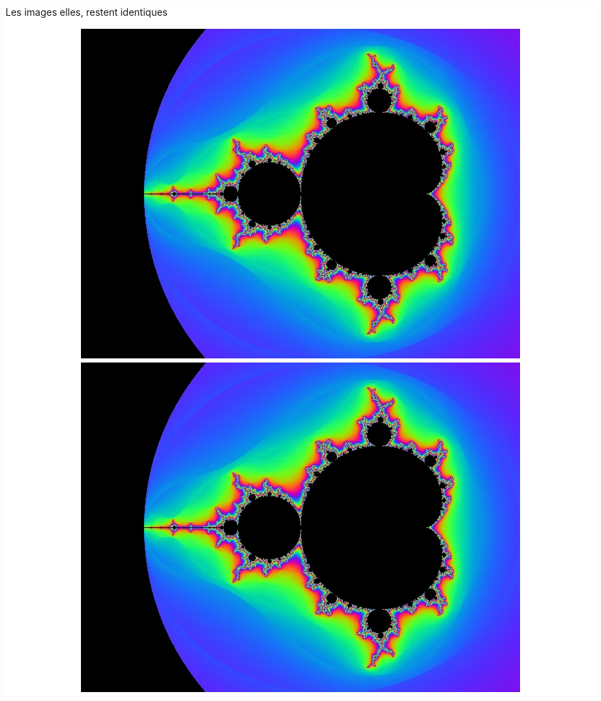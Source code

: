 Les images elles, restent identiques

<div align="center">
<img src="./assets/image_rgb_09.webp" alt="Multithreaded Mandelbrot Sets in Rust" width="640" loading="lazy"/>
</div>

<div align="center">
<img src="./assets/image_rgb_mt_09.webp" alt="Multithreaded Mandelbrot Sets in Rust" width="640" loading="lazy"/>
</div>
